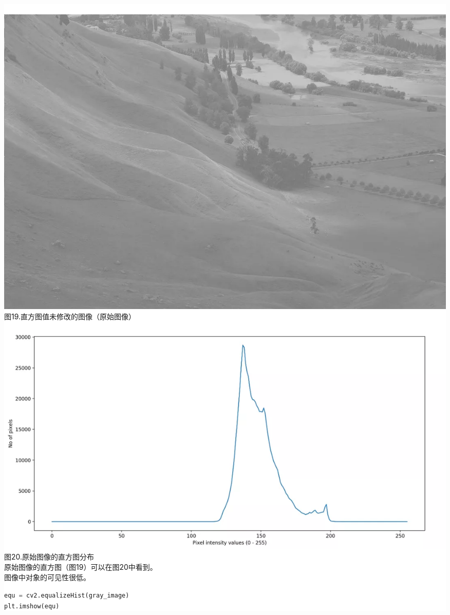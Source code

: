 <br />![](./img/1601205107307-ccff67c7-aa3b-40b6-a006-a61f47b433d6.webp)<br />图19.直方图值未修改的图像（原始图像）<br />![](./img/1601205107402-de6a10f3-3bbd-4338-a37f-d169cc57ee65.webp)<br />图20.原始图像的直方图分布<br />原始图像的直方图（图19）可以在图20中看到。<br />图像中对象的可见性很低。
```python
equ = cv2.equalizeHist(gray_image)
plt.imshow(equ)
```